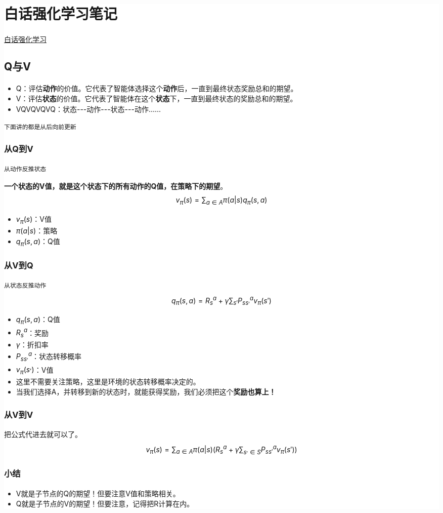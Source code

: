 # 白话强化学习笔记

[白话强化学习](https://www.zhihu.com/column/c_1215667894253830144)

## Q与V

- Q：评估**动作**的价值。它代表了智能体选择这个**动作**后，一直到最终状态奖励总和的期望。
- V：评估**状态**的价值。它代表了智能体在这个**状态**下，一直到最终状态的奖励总和的期望。
- VQVQVQVQ：状态---动作---状态---动作......

`下面讲的都是从后向前更新`

### 从Q到V

`从动作反推状态`

**一个状态的V值，就是这个状态下的所有动作的Q值，在策略下的期望**。
$$
v_{\pi}(s)=\sum_{a\in{A}}\pi(a|s)q_{\pi}(s,a)
$$

- $v_{\pi}(s)$：V值
- $\pi(a|s)$：策略
- $q_{\pi}(s,a)$：Q值



### 从V到Q

`从状态反推动作`
$$
q_{\pi}(s,a)=R_s^a+\gamma\sum_{s'}P_{ss^,}^av_{\pi}(s')
$$

- $q_{\pi}(s,a)$：Q值
- $R_s^a$：奖励
- $\gamma$：折扣率
- $P_{ss^,}^a$：状态转移概率
- $v_{\pi}(s^,)$：V值
- 这里不需要关注策略，这里是环境的状态转移概率决定的。
- 当我们选择A，并转移到新的状态时，就能获得奖励，我们必须把这个**奖励也算上！**

### 从V到V

把公式代进去就可以了。
$$
v_{\pi}(s)=\sum_{a\in{A}}\pi(a|s)(R_s^a+\gamma\sum_{s^,\in{S}}P_{ss'}^av_{\pi}(s'))
$$

### 小结

- V就是子节点的Q的期望！但要注意V值和策略相关。
- Q就是子节点的V的期望！但要注意，记得把R计算在内。
